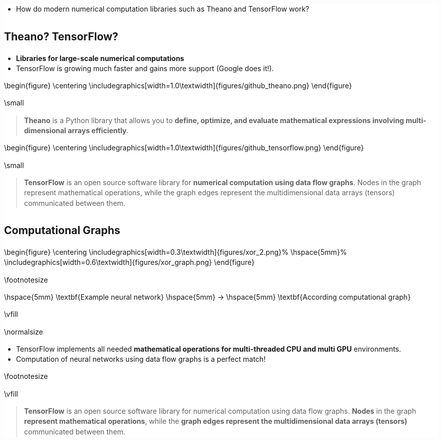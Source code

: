 - How do modern numerical computation libraries such as Theano and TensorFlow work?

## Theano? TensorFlow?

- **Libraries for large-scale numerical computations**
- TensorFlow is growing much faster and gains more support (Google does it!).

\begin{figure}
\centering
\includegraphics[width=1.0\textwidth]{figures/github_theano.png}
\end{figure}

\small

> **Theano** is a Python library that allows you to **define, optimize, and evaluate mathematical expressions involving multi-dimensional arrays efficiently**.

\begin{figure}
\centering
\includegraphics[width=1.0\textwidth]{figures/github_tensorflow.png}
\end{figure}

\small

>  **TensorFlow** is an open source software library for **numerical computation using data flow graphs**. Nodes in the graph represent mathematical operations, while the graph edges represent the multidimensional data arrays (tensors) communicated between them.

## Computational Graphs

\begin{figure}
\centering
\includegraphics[width=0.3\textwidth]{figures/xor_2.png}%
\hspace{5mm}%
\includegraphics[width=0.6\textwidth]{figures/xor_graph.png}
\end{figure}

\footnotesize

\hspace{5mm} \textbf{Example neural network} \hspace{5mm} $\rightarrow$ \hspace{5mm} \textbf{According computational graph}

\vfill

\normalsize

- TensorFlow implements all needed **mathematical operations for multi-threaded CPU and multi GPU** environments.
- Computation of neural networks using data flow graphs is a perfect match!

\footnotesize

\vfill

>  **TensorFlow** is an open source software library for numerical computation using data flow graphs. **Nodes** in the graph **represent mathematical operations**, while the **graph edges represent the multidimensional data arrays (tensors)** communicated between them.
